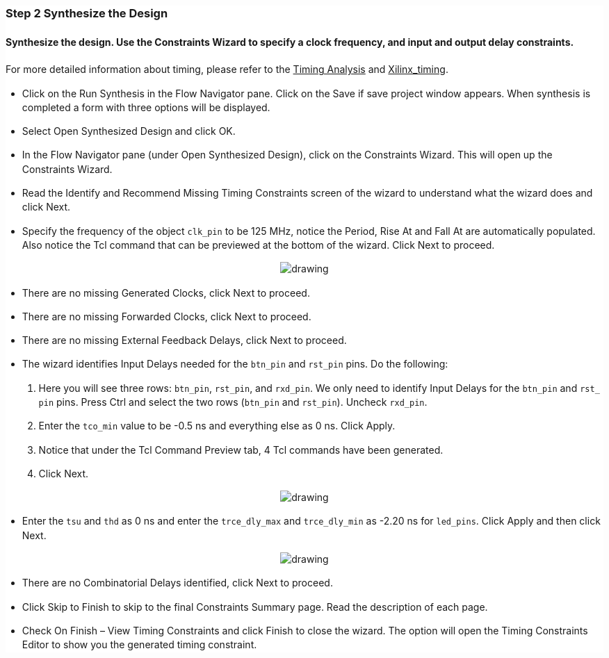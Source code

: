 ### Step 2 Synthesize the Design

#### Synthesize the design. Use the Constraints Wizard to specify a clock frequency, and input and output delay constraints.

For more detailed information about timing, please refer to the [Timing Analysis](https://people.ece.ubc.ca/~edc/2117.jan2022/lec6.pdf) and [Xilinx_timing](https://docs.amd.com/r/en-US/ug949-vivado-design-methodology/Input-Ports).
 
* Click on the Run Synthesis in the Flow Navigator pane. Click on the Save if save project window appears. When synthesis is completed a form with three options will be displayed.

* Select Open Synthesized Design and click OK.

* In the Flow Navigator pane (under Open Synthesized Design), click on the Constraints Wizard. This will open up the Constraints Wizard.

* Read the Identify and Recommend Missing Timing Constraints screen of the wizard to understand what the wizard does and click Next.

* Specify the frequency of the object `clk_pin` to be 125 MHz, notice the Period, Rise At and Fall At are automatically populated. Also notice the Tcl command that can be previewed at the bottom of the wizard. Click Next to proceed.

<div align=center><img src="imgs/4_11.png" alt="drawing" width="600"/></div>

* There are no missing Generated Clocks, click Next to proceed.

* There are no missing Forwarded Clocks, click Next to proceed.

* There are no missing External Feedback Delays, click Next to proceed.

* The wizard identifies Input Delays needed for the `btn_pin` and `rst_pin` pins. Do the following:

    1. Here you will see three rows: `btn_pin`, `rst_pin`, and `rxd_pin`. We only need to identify Input Delays for the `btn_pin` and `rst_pin` pins. Press Ctrl and select the two rows (`btn_pin` and `rst_pin`). Uncheck `rxd_pin`.

    2. Enter the `tco_min` value to be -0.5 ns and everything else as 0 ns. Click Apply.

    3. Notice that under the Tcl Command Preview tab, 4 Tcl commands have been generated.

    4. Click Next.

<div align=center><img src="imgs/4_12.png" alt="drawing" width="600"/></div>

* Enter the `tsu` and `thd` as 0 ns and enter the `trce_dly_max` and `trce_dly_min` as -2.20 ns for `led_pins`. Click Apply and then click Next.

<div align=center><img src="imgs/4_13.png" alt="drawing" width="600"/></div>

* There are no Combinatorial Delays identified, click Next to proceed.

* Click Skip to Finish to skip to the final Constraints Summary page. Read the description of each page.

* Check On Finish – View Timing Constraints and click Finish to close the wizard. The option will open the Timing Constraints Editor to show you the generated timing constraint.
